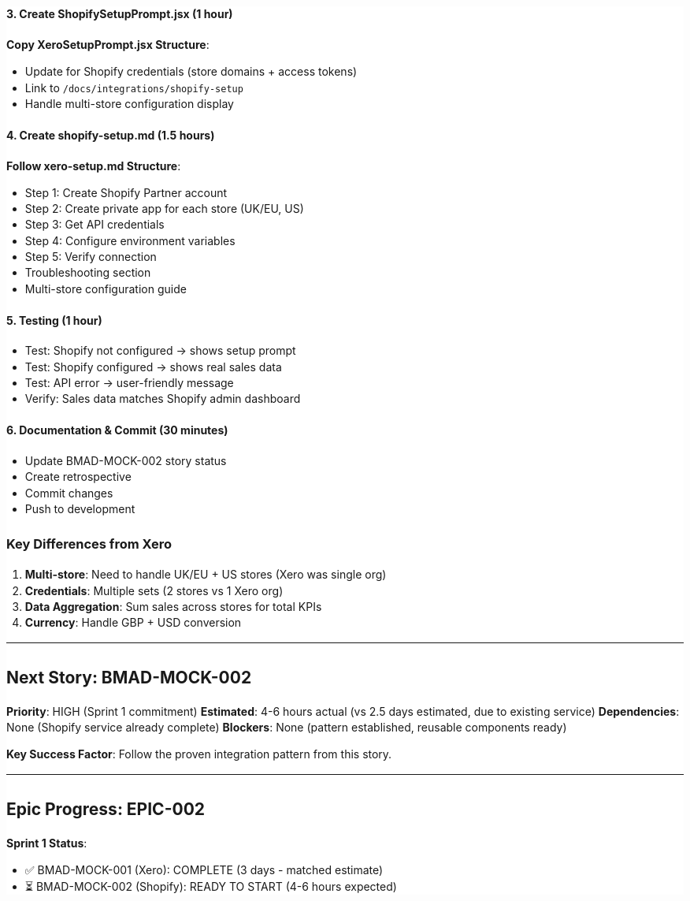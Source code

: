 #### 3. Create ShopifySetupPrompt.jsx (1 hour)
**Copy XeroSetupPrompt.jsx Structure**:
- Update for Shopify credentials (store domains + access tokens)
- Link to `/docs/integrations/shopify-setup`
- Handle multi-store configuration display

#### 4. Create shopify-setup.md (1.5 hours)
**Follow xero-setup.md Structure**:
- Step 1: Create Shopify Partner account
- Step 2: Create private app for each store (UK/EU, US)
- Step 3: Get API credentials
- Step 4: Configure environment variables
- Step 5: Verify connection
- Troubleshooting section
- Multi-store configuration guide

#### 5. Testing (1 hour)
- Test: Shopify not configured → shows setup prompt
- Test: Shopify configured → shows real sales data
- Test: API error → user-friendly message
- Verify: Sales data matches Shopify admin dashboard

#### 6. Documentation & Commit (30 minutes)
- Update BMAD-MOCK-002 story status
- Create retrospective
- Commit changes
- Push to development

### Key Differences from Xero
1. **Multi-store**: Need to handle UK/EU + US stores (Xero was single org)
2. **Credentials**: Multiple sets (2 stores vs 1 Xero org)
3. **Data Aggregation**: Sum sales across stores for total KPIs
4. **Currency**: Handle GBP + USD conversion

---

## Next Story: BMAD-MOCK-002

**Priority**: HIGH (Sprint 1 commitment)
**Estimated**: 4-6 hours actual (vs 2.5 days estimated, due to existing service)
**Dependencies**: None (Shopify service already complete)
**Blockers**: None (pattern established, reusable components ready)

**Key Success Factor**: Follow the proven integration pattern from this story.

---

## Epic Progress: EPIC-002

**Sprint 1 Status**:
- ✅ BMAD-MOCK-001 (Xero): COMPLETE (3 days - matched estimate)
- ⏳ BMAD-MOCK-002 (Shopify): READY TO START (4-6 hours expected)
